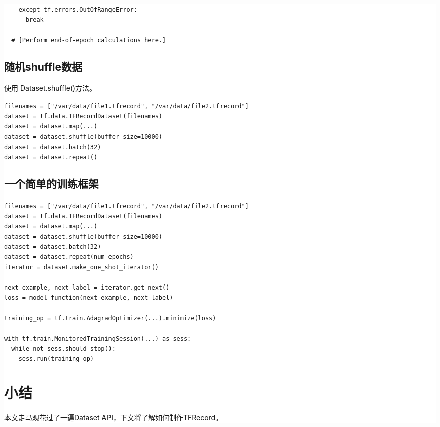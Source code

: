 ```
    except tf.errors.OutOfRangeError:
      break

  # [Perform end-of-epoch calculations here.]
```

## 随机shuffle数据

使用 Dataset.shuffle()方法。
```
filenames = ["/var/data/file1.tfrecord", "/var/data/file2.tfrecord"]
dataset = tf.data.TFRecordDataset(filenames)
dataset = dataset.map(...)
dataset = dataset.shuffle(buffer_size=10000)
dataset = dataset.batch(32)
dataset = dataset.repeat()
```

## 一个简单的训练框架

```
filenames = ["/var/data/file1.tfrecord", "/var/data/file2.tfrecord"]
dataset = tf.data.TFRecordDataset(filenames)
dataset = dataset.map(...)
dataset = dataset.shuffle(buffer_size=10000)
dataset = dataset.batch(32)
dataset = dataset.repeat(num_epochs)
iterator = dataset.make_one_shot_iterator()

next_example, next_label = iterator.get_next()
loss = model_function(next_example, next_label)

training_op = tf.train.AdagradOptimizer(...).minimize(loss)

with tf.train.MonitoredTrainingSession(...) as sess:
  while not sess.should_stop():
    sess.run(training_op)
```

# 小结
本文走马观花过了一遍Dataset API，下文将了解如何制作TFRecord。